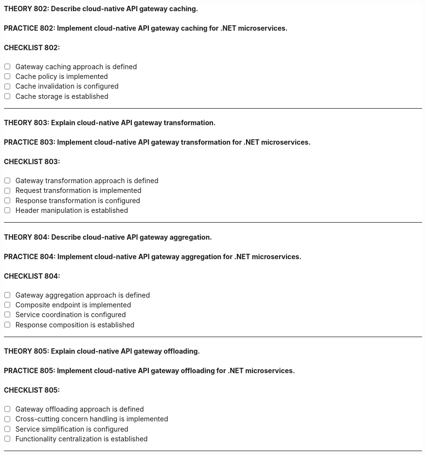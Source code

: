 
#### THEORY 802: Describe cloud-native API gateway caching.

#### PRACTICE 802: Implement cloud-native API gateway caching for .NET microservices.

#### CHECKLIST 802:

- [ ] Gateway caching approach is defined
- [ ] Cache policy is implemented
- [ ] Cache invalidation is configured
- [ ] Cache storage is established

---

#### THEORY 803: Explain cloud-native API gateway transformation.

#### PRACTICE 803: Implement cloud-native API gateway transformation for .NET microservices.

#### CHECKLIST 803:

- [ ] Gateway transformation approach is defined
- [ ] Request transformation is implemented
- [ ] Response transformation is configured
- [ ] Header manipulation is established

---

#### THEORY 804: Describe cloud-native API gateway aggregation.

#### PRACTICE 804: Implement cloud-native API gateway aggregation for .NET microservices.

#### CHECKLIST 804:

- [ ] Gateway aggregation approach is defined
- [ ] Composite endpoint is implemented
- [ ] Service coordination is configured
- [ ] Response composition is established

---

#### THEORY 805: Explain cloud-native API gateway offloading.

#### PRACTICE 805: Implement cloud-native API gateway offloading for .NET microservices.

#### CHECKLIST 805:

- [ ] Gateway offloading approach is defined
- [ ] Cross-cutting concern handling is implemented
- [ ] Service simplification is configured
- [ ] Functionality centralization is established

---
